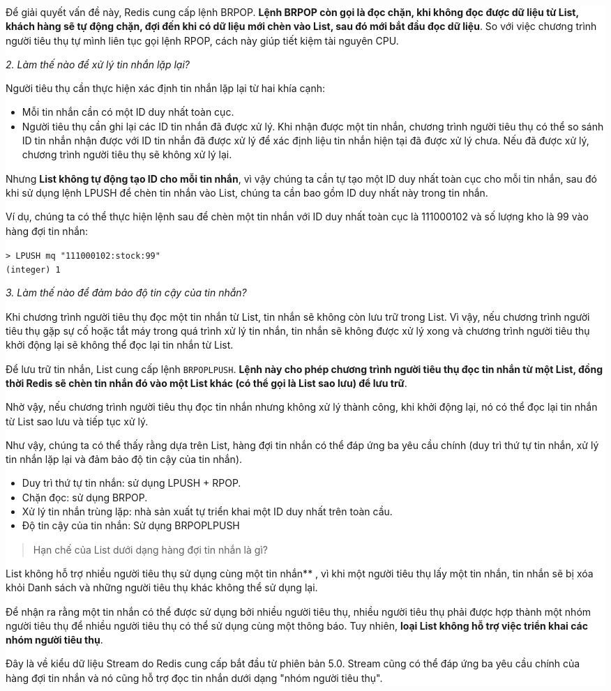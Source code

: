 Để giải quyết vấn đề này, Redis cung cấp lệnh BRPOP. **Lệnh BRPOP còn gọi là đọc chặn, khi không đọc được dữ liệu từ List, khách hàng sẽ tự động chặn, đợi đến khi có dữ liệu mới chèn vào List, sau đó mới bắt đầu đọc dữ liệu**. So với việc chương trình người tiêu thụ tự mình liên tục gọi lệnh RPOP, cách này giúp tiết kiệm tài nguyên CPU.

_2. Làm thế nào để xử lý tin nhắn lặp lại?_

Người tiêu thụ cần thực hiện xác định tin nhắn lặp lại từ hai khía cạnh:

- Mỗi tin nhắn cần có một ID duy nhất toàn cục.
- Người tiêu thụ cần ghi lại các ID tin nhắn đã được xử lý. Khi nhận được một tin nhắn, chương trình người tiêu thụ có thể so sánh ID tin nhắn nhận được với ID tin nhắn đã được xử lý để xác định liệu tin nhắn hiện tại đã được xử lý chưa. Nếu đã được xử lý, chương trình người tiêu thụ sẽ không xử lý lại.

Nhưng **List không tự động tạo ID cho mỗi tin nhắn**, vì vậy chúng ta cần tự tạo một ID duy nhất toàn cục cho mỗi tin nhắn, sau đó khi sử dụng lệnh LPUSH để chèn tin nhắn vào List, chúng ta cần bao gồm ID duy nhất này trong tin nhắn.

Ví dụ, chúng ta có thể thực hiện lệnh sau để chèn một tin nhắn với ID duy nhất toàn cục là 111000102 và số lượng kho là 99 vào hàng đợi tin nhắn:

```shell
> LPUSH mq "111000102:stock:99"
(integer) 1
```

_3. Làm thế nào để đảm bảo độ tin cậy của tin nhắn?_

Khi chương trình người tiêu thụ đọc một tin nhắn từ List, tin nhắn sẽ không còn lưu trữ trong List. Vì vậy, nếu chương trình người tiêu thụ gặp sự cố hoặc tắt máy trong quá trình xử lý tin nhắn, tin nhắn sẽ không được xử lý xong và chương trình người tiêu thụ khởi động lại sẽ không thể đọc lại tin nhắn từ List.

Để lưu trữ tin nhắn, List cung cấp lệnh `BRPOPLPUSH`. **Lệnh này cho phép chương trình người tiêu thụ đọc tin nhắn từ một List, đồng thời Redis sẽ chèn tin nhắn đó vào một List khác (có thể gọi là List sao lưu) để lưu trữ**.

Nhờ vậy, nếu chương trình người tiêu thụ đọc tin nhắn nhưng không xử lý thành công, khi khởi động lại, nó có thể đọc lại tin nhắn từ List sao lưu và tiếp tục xử lý.

Như vậy, chúng ta có thể thấy rằng dựa trên List, hàng đợi tin nhắn có thể đáp ứng ba yêu cầu chính (duy trì thứ tự tin nhắn, xử lý tin nhắn lặp lại và đảm bảo độ tin cậy của tin nhắn).

- Duy trì thứ tự tin nhắn: sử dụng LPUSH + RPOP.
- Chặn đọc: sử dụng BRPOP.
- Xử lý tin nhắn trùng lặp: nhà sản xuất tự triển khai một ID duy nhất trên toàn cầu.
- Độ tin cậy của tin nhắn: Sử dụng BRPOPLPUSH

> Hạn chế của List dưới dạng hàng đợi tin nhắn là gì?

List không hỗ trợ nhiều người tiêu thụ sử dụng cùng một tin nhắn** , vì khi một người tiêu thụ lấy một tin nhắn, tin nhắn sẽ bị xóa khỏi Danh sách và những người tiêu thụ khác không thể sử dụng lại.

Để nhận ra rằng một tin nhắn có thể được sử dụng bởi nhiều người tiêu thụ, nhiều người tiêu thụ phải được hợp thành một nhóm người tiêu thụ để nhiều người tiêu thụ có thể sử dụng cùng một thông báo. Tuy nhiên, **loại List không hỗ trợ việc triển khai các nhóm người tiêu thụ**.

Đây là về kiểu dữ liệu Stream do Redis cung cấp bắt đầu từ phiên bản 5.0. Stream cũng có thể đáp ứng ba yêu cầu chính của hàng đợi tin nhắn và nó cũng hỗ trợ đọc tin nhắn dưới dạng "nhóm người tiêu thụ".
